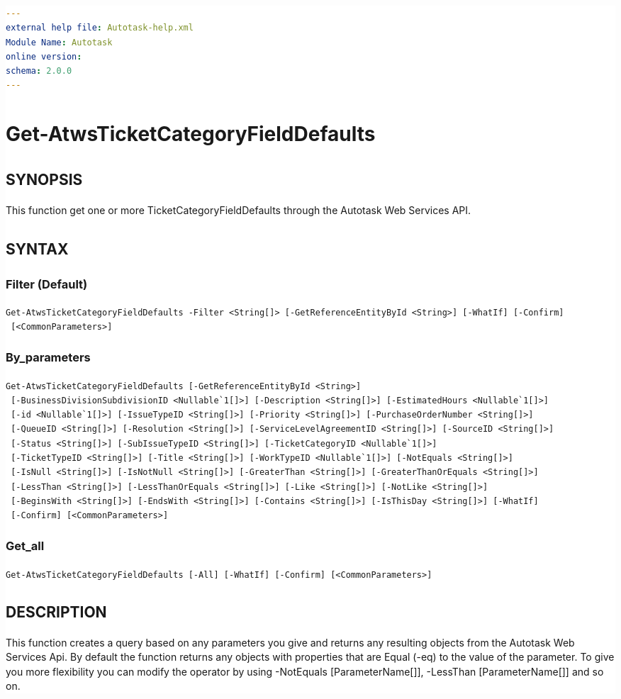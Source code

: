 ```yaml
---
external help file: Autotask-help.xml
Module Name: Autotask
online version:
schema: 2.0.0
---
```


# Get-AtwsTicketCategoryFieldDefaults

## SYNOPSIS
This function get one or more TicketCategoryFieldDefaults through the Autotask Web Services API.

## SYNTAX

### Filter (Default)
```
Get-AtwsTicketCategoryFieldDefaults -Filter <String[]> [-GetReferenceEntityById <String>] [-WhatIf] [-Confirm]
 [<CommonParameters>]
```

### By_parameters
```
Get-AtwsTicketCategoryFieldDefaults [-GetReferenceEntityById <String>]
 [-BusinessDivisionSubdivisionID <Nullable`1[]>] [-Description <String[]>] [-EstimatedHours <Nullable`1[]>]
 [-id <Nullable`1[]>] [-IssueTypeID <String[]>] [-Priority <String[]>] [-PurchaseOrderNumber <String[]>]
 [-QueueID <String[]>] [-Resolution <String[]>] [-ServiceLevelAgreementID <String[]>] [-SourceID <String[]>]
 [-Status <String[]>] [-SubIssueTypeID <String[]>] [-TicketCategoryID <Nullable`1[]>]
 [-TicketTypeID <String[]>] [-Title <String[]>] [-WorkTypeID <Nullable`1[]>] [-NotEquals <String[]>]
 [-IsNull <String[]>] [-IsNotNull <String[]>] [-GreaterThan <String[]>] [-GreaterThanOrEquals <String[]>]
 [-LessThan <String[]>] [-LessThanOrEquals <String[]>] [-Like <String[]>] [-NotLike <String[]>]
 [-BeginsWith <String[]>] [-EndsWith <String[]>] [-Contains <String[]>] [-IsThisDay <String[]>] [-WhatIf]
 [-Confirm] [<CommonParameters>]
```

### Get_all
```
Get-AtwsTicketCategoryFieldDefaults [-All] [-WhatIf] [-Confirm] [<CommonParameters>]
```

## DESCRIPTION
This function creates a query based on any parameters you give and returns any resulting objects from the Autotask Web Services Api.
By default the function returns any objects with properties that are Equal (-eq) to the value of the parameter.
To give you more flexibility you can modify the operator by using -NotEquals \[ParameterName\[\]\], -LessThan \[ParameterName\[\]\] and so on.
